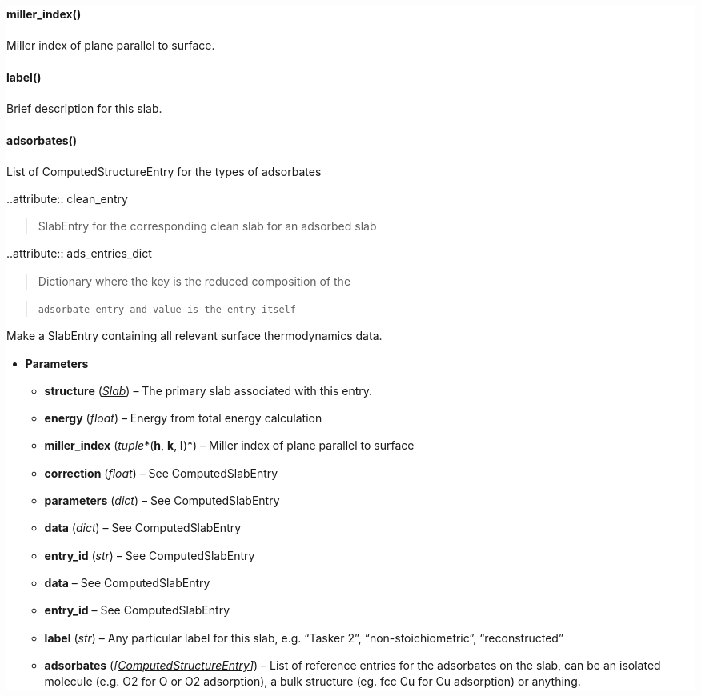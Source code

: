 
#### miller_index()
Miller index of plane parallel to surface.


#### label()
Brief description for this slab.


#### adsorbates()
List of ComputedStructureEntry for the types of adsorbates

..attribute:: clean_entry

> SlabEntry for the corresponding clean slab for an adsorbed slab

..attribute:: ads_entries_dict

> Dictionary where the key is the reduced composition of the

>     adsorbate entry and value is the entry itself

Make a SlabEntry containing all relevant surface thermodynamics data.


* **Parameters**


    * **structure** ([*Slab*](pymatgen.core.surface.md#pymatgen.core.surface.Slab)) – The primary slab associated with this entry.


    * **energy** (*float*) – Energy from total energy calculation


    * **miller_index** (*tuple**(**h**, **k**, **l**)*) – Miller index of plane parallel
    to surface


    * **correction** (*float*) – See ComputedSlabEntry


    * **parameters** (*dict*) – See ComputedSlabEntry


    * **data** (*dict*) – See ComputedSlabEntry


    * **entry_id** (*str*) – See ComputedSlabEntry


    * **data** – See ComputedSlabEntry


    * **entry_id** – See ComputedSlabEntry


    * **label** (*str*) – Any particular label for this slab, e.g. “Tasker 2”,
    “non-stoichiometric”, “reconstructed”


    * **adsorbates** (*[*[*ComputedStructureEntry*](pymatgen.entries.computed_entries.md#pymatgen.entries.computed_entries.ComputedStructureEntry)*]*) – List of reference entries
    for the adsorbates on the slab, can be an isolated molecule
    (e.g. O2 for O or O2 adsorption), a bulk structure (eg. fcc
    Cu for Cu adsorption) or anything.
